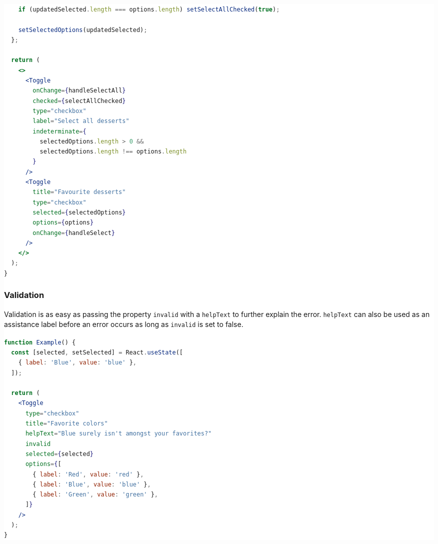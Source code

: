 ```jsx example
    if (updatedSelected.length === options.length) setSelectAllChecked(true);

    setSelectedOptions(updatedSelected);
  };

  return (
    <>
      <Toggle
        onChange={handleSelectAll}
        checked={selectAllChecked}
        type="checkbox"
        label="Select all desserts"
        indeterminate={
          selectedOptions.length > 0 &&
          selectedOptions.length !== options.length
        }
      />
      <Toggle
        title="Favourite desserts"
        type="checkbox"
        selected={selectedOptions}
        options={options}
        onChange={handleSelect}
      />
    </>
  );
}
```

### Validation

Validation is as easy as passing the property `invalid` with a `helpText` to further explain the error. `helpText` can also be used as an assistance label before an error occurs as long as `invalid` is set to false.

```jsx example
function Example() {
  const [selected, setSelected] = React.useState([
    { label: 'Blue', value: 'blue' },
  ]);

  return (
    <Toggle
      type="checkbox"
      title="Favorite colors"
      helpText="Blue surely isn't amongst your favorites?"
      invalid
      selected={selected}
      options={[
        { label: 'Red', value: 'red' },
        { label: 'Blue', value: 'blue' },
        { label: 'Green', value: 'green' },
      ]}
    />
  );
}
```
